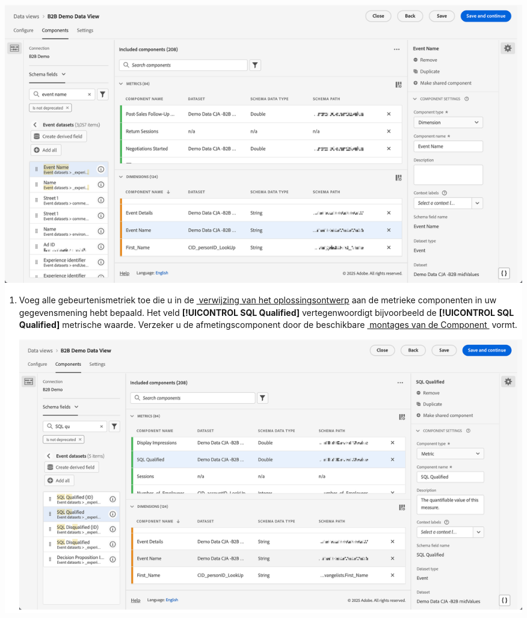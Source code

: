    ![&#x200B; B2B- gegevensmening - componenten - gebeurtenisafmetingen &#x200B;](assets/b2b-dataview-components-event-dimensions.png)

1. Voeg alle gebeurtenismetriek toe die u in de [&#x200B; verwijzing van het oplossingsontwerp &#x200B;](#solution-design-reference) aan de metrieke componenten in uw gegevensmening hebt bepaald. Het veld **[!UICONTROL SQL Qualified]** vertegenwoordigt bijvoorbeeld de **[!UICONTROL SQL Qualified]** metrische waarde. Verzeker u de afmetingscomponent door de beschikbare [&#x200B; montages van de Component &#x200B;](/help/data-views/component-settings/overview.md) vormt.

   ![&#x200B; B2B- gegevensmening - componenten - gebeurtenismetriek &#x200B;](assets/b2b-dataview-components-event-metrics.png)
